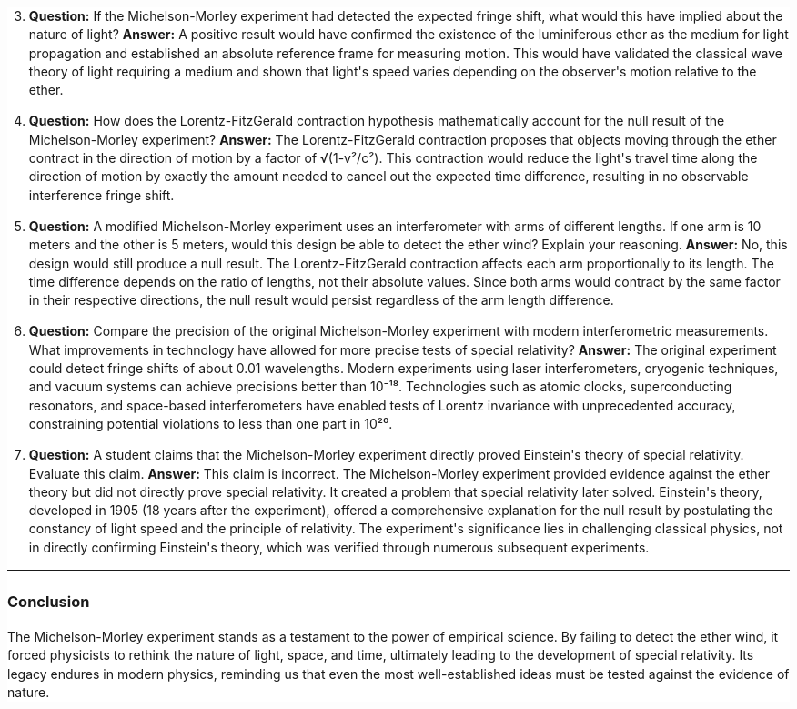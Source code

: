 3. **Question:** If the Michelson-Morley experiment had detected the expected fringe shift, what would this have implied about the nature of light?
   **Answer:** A positive result would have confirmed the existence of the luminiferous ether as the medium for light propagation and established an absolute reference frame for measuring motion. This would have validated the classical wave theory of light requiring a medium and shown that light's speed varies depending on the observer's motion relative to the ether.

4. **Question:** How does the Lorentz-FitzGerald contraction hypothesis mathematically account for the null result of the Michelson-Morley experiment?
   **Answer:** The Lorentz-FitzGerald contraction proposes that objects moving through the ether contract in the direction of motion by a factor of √(1-v²/c²). This contraction would reduce the light's travel time along the direction of motion by exactly the amount needed to cancel out the expected time difference, resulting in no observable interference fringe shift.

5. **Question:** A modified Michelson-Morley experiment uses an interferometer with arms of different lengths. If one arm is 10 meters and the other is 5 meters, would this design be able to detect the ether wind? Explain your reasoning.
   **Answer:** No, this design would still produce a null result. The Lorentz-FitzGerald contraction affects each arm proportionally to its length. The time difference depends on the ratio of lengths, not their absolute values. Since both arms would contract by the same factor in their respective directions, the null result would persist regardless of the arm length difference.

6. **Question:** Compare the precision of the original Michelson-Morley experiment with modern interferometric measurements. What improvements in technology have allowed for more precise tests of special relativity?
   **Answer:** The original experiment could detect fringe shifts of about 0.01 wavelengths. Modern experiments using laser interferometers, cryogenic techniques, and vacuum systems can achieve precisions better than 10⁻¹⁸. Technologies such as atomic clocks, superconducting resonators, and space-based interferometers have enabled tests of Lorentz invariance with unprecedented accuracy, constraining potential violations to less than one part in 10²⁰.

7. **Question:** A student claims that the Michelson-Morley experiment directly proved Einstein's theory of special relativity. Evaluate this claim.
   **Answer:** This claim is incorrect. The Michelson-Morley experiment provided evidence against the ether theory but did not directly prove special relativity. It created a problem that special relativity later solved. Einstein's theory, developed in 1905 (18 years after the experiment), offered a comprehensive explanation for the null result by postulating the constancy of light speed and the principle of relativity. The experiment's significance lies in challenging classical physics, not in directly confirming Einstein's theory, which was verified through numerous subsequent experiments.

---

### Conclusion  
The Michelson-Morley experiment stands as a testament to the power of empirical science. By failing to detect the ether wind, it forced physicists to rethink the nature of light, space, and time, ultimately leading to the development of special relativity. Its legacy endures in modern physics, reminding us that even the most well-established ideas must be tested against the evidence of nature.  